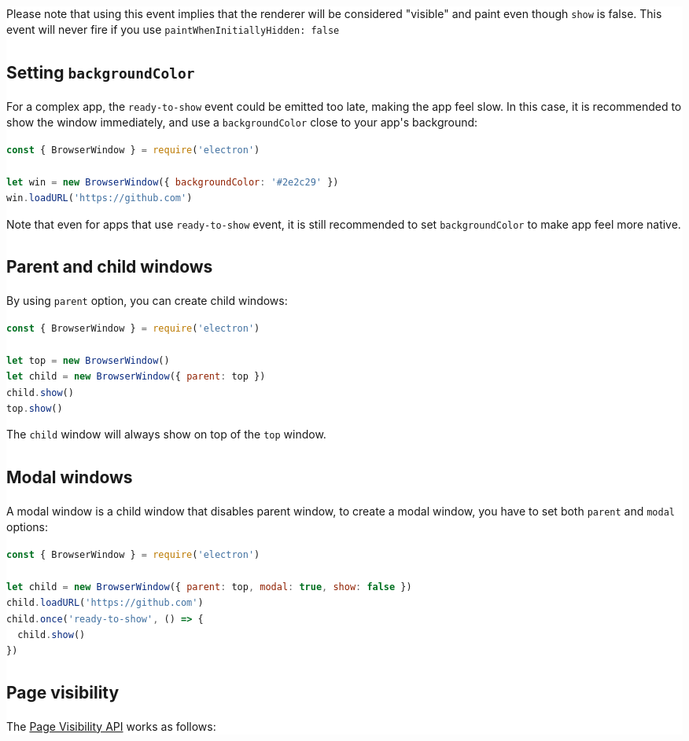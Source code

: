 Please note that using this event implies that the renderer will be considered "visible" and paint even though `show` is false. This event will never fire if you use `paintWhenInitiallyHidden: false`

## Setting `backgroundColor`

For a complex app, the `ready-to-show` event could be emitted too late, making the app feel slow. In this case, it is recommended to show the window immediately, and use a `backgroundColor` close to your app's background:

```javascript
const { BrowserWindow } = require('electron')

let win = new BrowserWindow({ backgroundColor: '#2e2c29' })
win.loadURL('https://github.com')
```

Note that even for apps that use `ready-to-show` event, it is still recommended to set `backgroundColor` to make app feel more native.

## Parent and child windows

By using `parent` option, you can create child windows:

```javascript
const { BrowserWindow } = require('electron')

let top = new BrowserWindow()
let child = new BrowserWindow({ parent: top })
child.show()
top.show()
```

The `child` window will always show on top of the `top` window.

## Modal windows

A modal window is a child window that disables parent window, to create a modal window, you have to set both `parent` and `modal` options:

```javascript
const { BrowserWindow } = require('electron')

let child = new BrowserWindow({ parent: top, modal: true, show: false })
child.loadURL('https://github.com')
child.once('ready-to-show', () => {
  child.show()
})
```

## Page visibility

The [Page Visibility API](https://developer.mozilla.org/en-US/docs/Web/API/Page_Visibility_API) works as follows:
